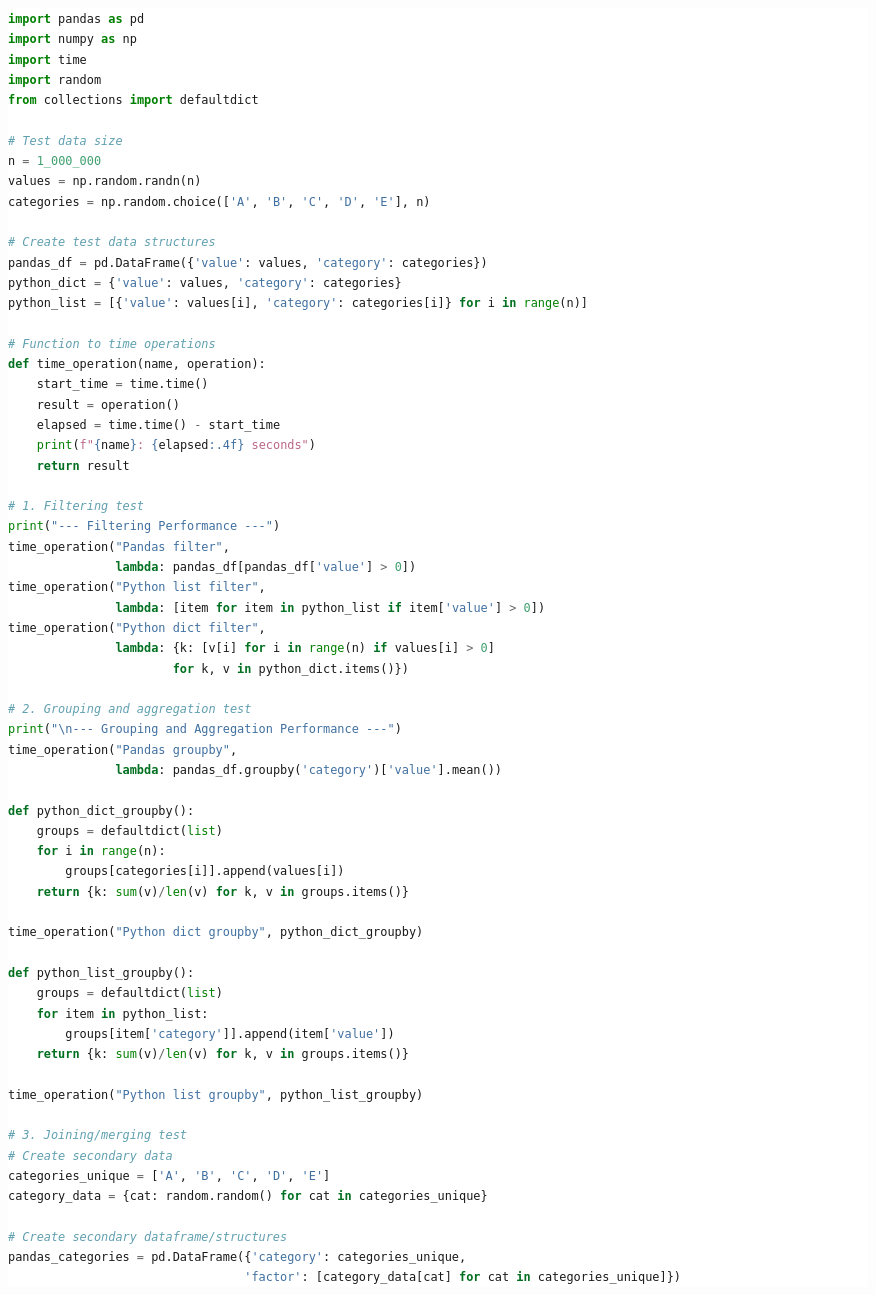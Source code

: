 ```python
import pandas as pd
import numpy as np
import time
import random
from collections import defaultdict

# Test data size
n = 1_000_000
values = np.random.randn(n)
categories = np.random.choice(['A', 'B', 'C', 'D', 'E'], n)

# Create test data structures
pandas_df = pd.DataFrame({'value': values, 'category': categories})
python_dict = {'value': values, 'category': categories}
python_list = [{'value': values[i], 'category': categories[i]} for i in range(n)]

# Function to time operations
def time_operation(name, operation):
    start_time = time.time()
    result = operation()
    elapsed = time.time() - start_time
    print(f"{name}: {elapsed:.4f} seconds")
    return result

# 1. Filtering test
print("--- Filtering Performance ---")
time_operation("Pandas filter", 
               lambda: pandas_df[pandas_df['value'] > 0])
time_operation("Python list filter", 
               lambda: [item for item in python_list if item['value'] > 0])
time_operation("Python dict filter", 
               lambda: {k: [v[i] for i in range(n) if values[i] > 0] 
                       for k, v in python_dict.items()})

# 2. Grouping and aggregation test
print("\n--- Grouping and Aggregation Performance ---")
time_operation("Pandas groupby", 
               lambda: pandas_df.groupby('category')['value'].mean())

def python_dict_groupby():
    groups = defaultdict(list)
    for i in range(n):
        groups[categories[i]].append(values[i])
    return {k: sum(v)/len(v) for k, v in groups.items()}
    
time_operation("Python dict groupby", python_dict_groupby)

def python_list_groupby():
    groups = defaultdict(list)
    for item in python_list:
        groups[item['category']].append(item['value'])
    return {k: sum(v)/len(v) for k, v in groups.items()}
    
time_operation("Python list groupby", python_list_groupby)

# 3. Joining/merging test
# Create secondary data
categories_unique = ['A', 'B', 'C', 'D', 'E']
category_data = {cat: random.random() for cat in categories_unique}

# Create secondary dataframe/structures
pandas_categories = pd.DataFrame({'category': categories_unique, 
                                 'factor': [category_data[cat] for cat in categories_unique]})
```